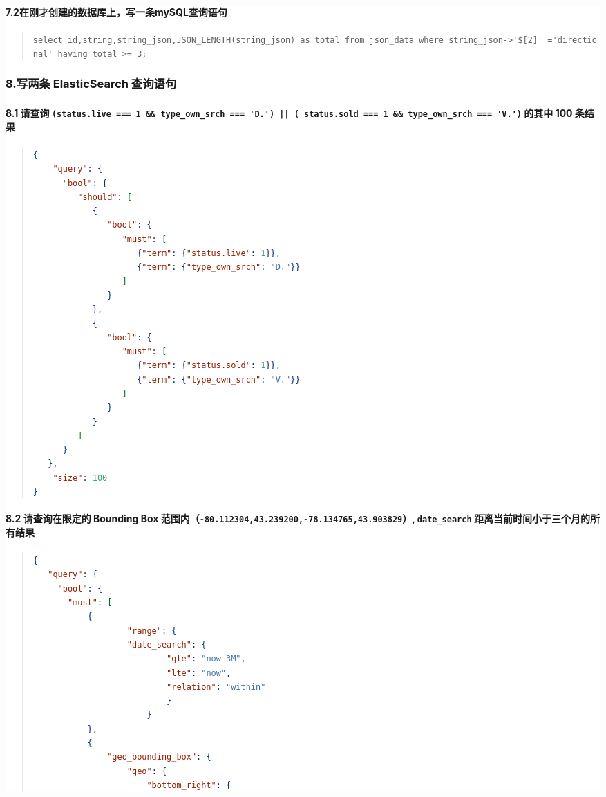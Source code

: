 #### 7.2在刚才创建的数据库上，写一条mySQL查询语句

> ```mysql
> select id,string,string_json,JSON_LENGTH(string_json) as total from json_data where string_json->'$[2]' ='directional' having total >= 3;
> ```

### 8.写两条 ElasticSearch 查询语句

#### 8.1  请查询 `(status.live === 1 && type_own_srch === 'D.') || ( status.sold === 1 && type_own_srch === 'V.')`  的其中 100 条结果

> ```json
> {
>     "query": {
>       "bool": {
>          "should": [
>             {
>                "bool": {
>                   "must": [
>                      {"term": {"status.live": 1}},
>                      {"term": {"type_own_srch": "D."}}
>                   ]
>                }
>             },
>             {
>                "bool": {
>                   "must": [
>                      {"term": {"status.sold": 1}},
>                      {"term": {"type_own_srch": "V."}}
>                   ]
>                }
>             }
>          ]
>       }
>    },
>     "size": 100
> }
> ```

#### 8.2 请查询在限定的 Bounding Box 范围内（`-80.112304,43.239200,-78.134765,43.903829`）, `date_search` 距离当前时间小于三个月的所有结果

>
>
>```json
>{
>    "query": {
>      "bool": {
>        "must": [
>            {
>                    "range": {
>                    "date_search": {
>                            "gte": "now-3M",
>                            "lte": "now",
>                            "relation": "within"
>                            }
>                        }
>            },
>            {
>                "geo_bounding_box": {
>                    "geo": {
>                        "bottom_right": {